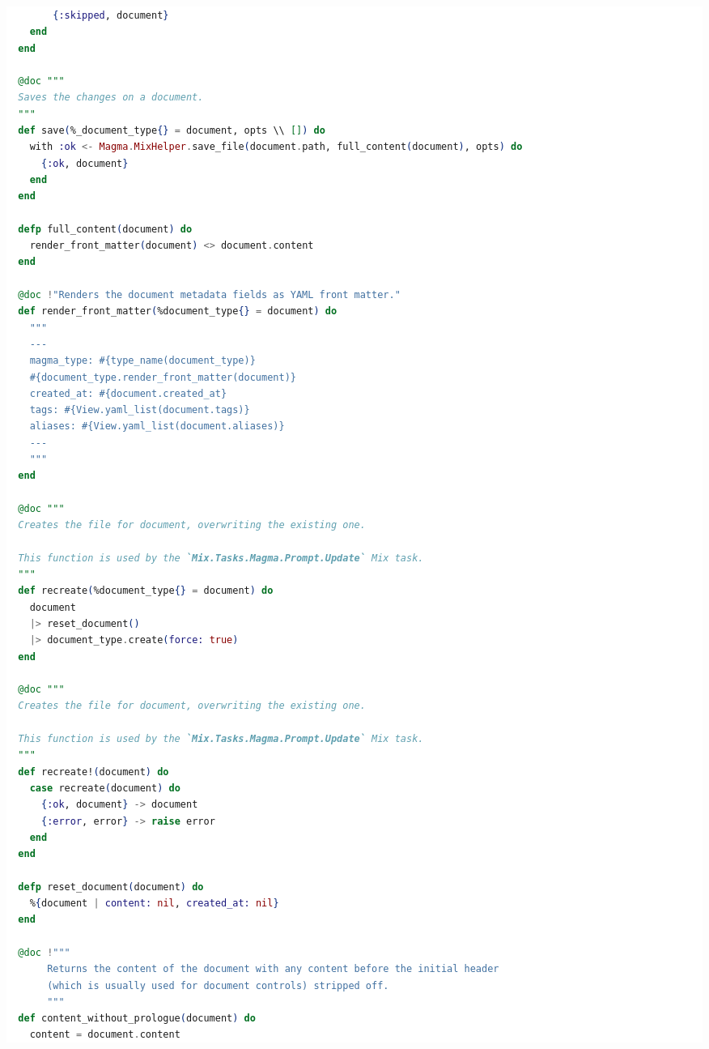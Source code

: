 ```elixir
        {:skipped, document}
    end
  end

  @doc """
  Saves the changes on a document.
  """
  def save(%_document_type{} = document, opts \\ []) do
    with :ok <- Magma.MixHelper.save_file(document.path, full_content(document), opts) do
      {:ok, document}
    end
  end

  defp full_content(document) do
    render_front_matter(document) <> document.content
  end

  @doc !"Renders the document metadata fields as YAML front matter."
  def render_front_matter(%document_type{} = document) do
    """
    ---
    magma_type: #{type_name(document_type)}
    #{document_type.render_front_matter(document)}
    created_at: #{document.created_at}
    tags: #{View.yaml_list(document.tags)}
    aliases: #{View.yaml_list(document.aliases)}
    ---
    """
  end

  @doc """
  Creates the file for document, overwriting the existing one.

  This function is used by the `Mix.Tasks.Magma.Prompt.Update` Mix task.
  """
  def recreate(%document_type{} = document) do
    document
    |> reset_document()
    |> document_type.create(force: true)
  end

  @doc """
  Creates the file for document, overwriting the existing one.

  This function is used by the `Mix.Tasks.Magma.Prompt.Update` Mix task.
  """
  def recreate!(document) do
    case recreate(document) do
      {:ok, document} -> document
      {:error, error} -> raise error
    end
  end

  defp reset_document(document) do
    %{document | content: nil, created_at: nil}
  end

  @doc !"""
       Returns the content of the document with any content before the initial header
       (which is usually used for document controls) stripped off.
       """
  def content_without_prologue(document) do
    content = document.content
```